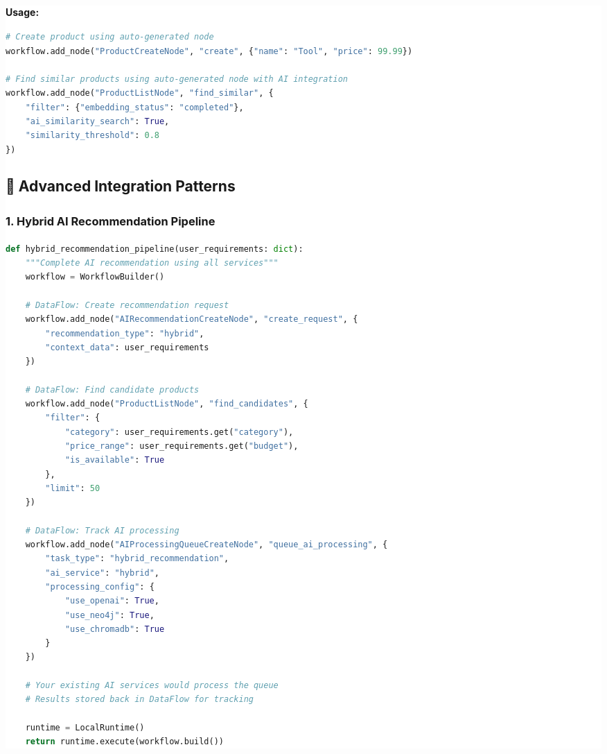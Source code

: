 **Usage:**
```python
# Create product using auto-generated node
workflow.add_node("ProductCreateNode", "create", {"name": "Tool", "price": 99.99})

# Find similar products using auto-generated node with AI integration
workflow.add_node("ProductListNode", "find_similar", {
    "filter": {"embedding_status": "completed"},
    "ai_similarity_search": True,
    "similarity_threshold": 0.8
})
```

## 🎯 Advanced Integration Patterns

### 1. Hybrid AI Recommendation Pipeline

```python
def hybrid_recommendation_pipeline(user_requirements: dict):
    """Complete AI recommendation using all services"""
    workflow = WorkflowBuilder()
    
    # DataFlow: Create recommendation request
    workflow.add_node("AIRecommendationCreateNode", "create_request", {
        "recommendation_type": "hybrid",
        "context_data": user_requirements
    })
    
    # DataFlow: Find candidate products
    workflow.add_node("ProductListNode", "find_candidates", {
        "filter": {
            "category": user_requirements.get("category"),
            "price_range": user_requirements.get("budget"),
            "is_available": True
        },
        "limit": 50
    })
    
    # DataFlow: Track AI processing
    workflow.add_node("AIProcessingQueueCreateNode", "queue_ai_processing", {
        "task_type": "hybrid_recommendation",
        "ai_service": "hybrid",
        "processing_config": {
            "use_openai": True,
            "use_neo4j": True,
            "use_chromadb": True
        }
    })
    
    # Your existing AI services would process the queue
    # Results stored back in DataFlow for tracking
    
    runtime = LocalRuntime()
    return runtime.execute(workflow.build())
```

